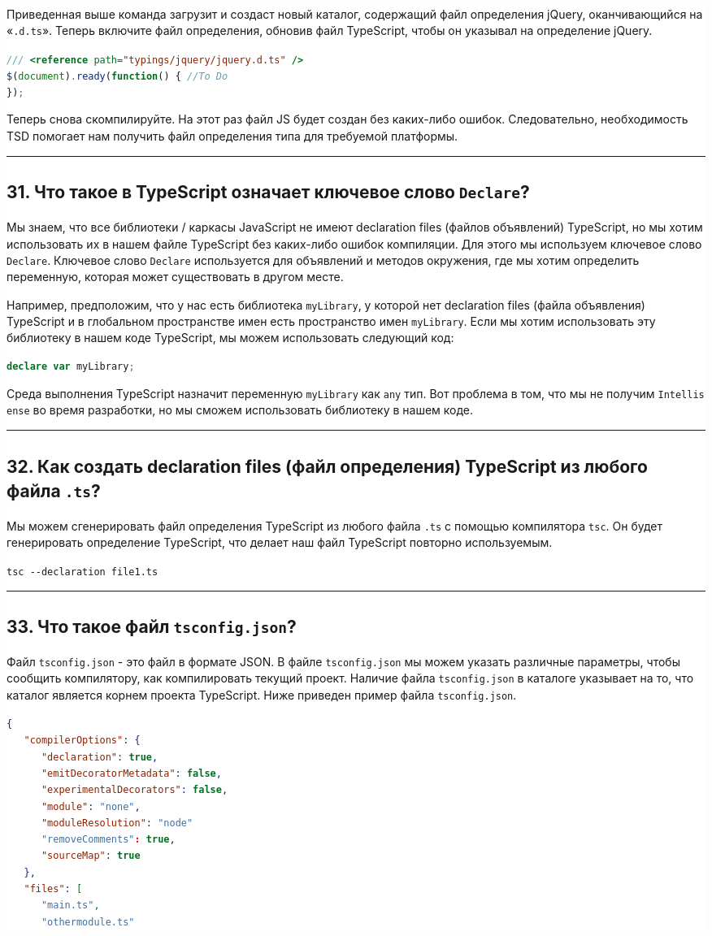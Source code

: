 Приведенная выше команда загрузит и создаст новый каталог, содержащий файл определения jQuery, оканчивающийся на «`.d.ts`». Теперь включите файл определения, обновив файл TypeScript, чтобы он указывал на определение jQuery.

```ts
/// <reference path="typings/jquery/jquery.d.ts" />  
$(document).ready(function() { //To Do  
});  
```

Теперь снова скомпилируйте. На этот раз файл JS будет создан без каких-либо ошибок. Следовательно, необходимость TSD помогает нам получить файл определения типа для требуемой платформы.

---

## 31. Что такое в TypeScript означает ключевое слово `Declare`?
Мы знаем, что все библиотеки / каркасы JavaScript не имеют declaration files (файлов объявлений) TypeScript, но мы хотим использовать их в нашем файле TypeScript без каких-либо ошибок компиляции. Для этого мы используем ключевое слово `Declare`. Ключевое слово `Declare` используется для объявлений и методов окружения, где мы хотим определить переменную, которая может существовать в другом месте.

Например, предположим, что у нас есть библиотека `myLibrary`, у которой нет declaration files (файла объявления) TypeScript и в глобальном пространстве имен есть пространство имен `myLibrary`. Если мы хотим использовать эту библиотеку в нашем коде TypeScript, мы можем использовать следующий код:

```ts
declare var myLibrary;  
```

Среда выполнения TypeScript назначит переменную `myLibrary` как `any` тип. Вот проблема в том, что мы не получим `Intellisense` во время разработки, но мы сможем использовать библиотеку в нашем коде.

---

## 32. Как создать declaration files (файл определения) TypeScript из любого файла `.ts`?
Мы можем сгенерировать файл определения TypeScript из любого файла `.ts` с помощью компилятора `tsc`. Он будет генерировать определение TypeScript, что делает наш файл TypeScript повторно используемым.

```
tsc --declaration file1.ts  
```

---

## 33. Что такое файл `tsconfig.json`?
Файл `tsconfig.json` - это файл в формате JSON. В файле `tsconfig.json` мы можем указать различные параметры, чтобы сообщить компилятору, как компилировать текущий проект. Наличие файла `tsconfig.json` в каталоге указывает на то, что каталог является корнем проекта TypeScript. Ниже приведен пример файла `tsconfig.json`.

```json
{  
   "compilerOptions": {  
      "declaration": true,      
      "emitDecoratorMetadata": false,      
      "experimentalDecorators": false,      
      "module": "none",      
      "moduleResolution": "node"  
      "removeComments": true,  
      "sourceMap": true  
   },  
   "files": [  
      "main.ts",  
      "othermodule.ts"  
```